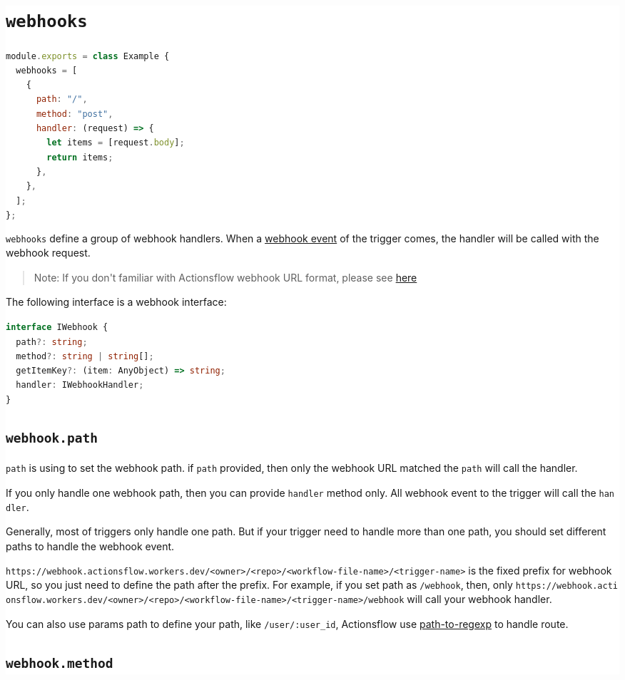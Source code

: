 # `webhooks`

```javascript
module.exports = class Example {
  webhooks = [
    {
      path: "/",
      method: "post",
      handler: (request) => {
        let items = [request.body];
        return items;
      },
    },
  ];
};
```

`webhooks` define a group of webhook handlers. When a [webhook event](../webhook.md) of the trigger comes, the handler will be called with the webhook request.

> Note: If you don't familiar with Actionsflow webhook URL format, please see [here](../webhook.md)

The following interface is a webhook interface:

```typescript
interface IWebhook {
  path?: string;
  method?: string | string[];
  getItemKey?: (item: AnyObject) => string;
  handler: IWebhookHandler;
}
```

## `webhook.path`

`path` is using to set the webhook path. if `path` provided, then only the webhook URL matched the `path` will call the handler.

If you only handle one webhook path, then you can provide `handler` method only. All webhook event to the trigger will call the `handler`.

Generally, most of triggers only handle one path. But if your trigger need to handle more than one path, you should set different paths to handle the webhook event.

`https://webhook.actionsflow.workers.dev/<owner>/<repo>/<workflow-file-name>/<trigger-name>` is the fixed prefix for webhook URL, so you just need to define the path after the prefix. For example, if you set path as `/webhook`, then, only `https://webhook.actionsflow.workers.dev/<owner>/<repo>/<workflow-file-name>/<trigger-name>/webhook` will call your webhook handler.

You can also use params path to define your path, like `/user/:user_id`, Actionsflow use [path-to-regexp](https://github.com/pillarjs/path-to-regexp) to handle route.

## `webhook.method`
